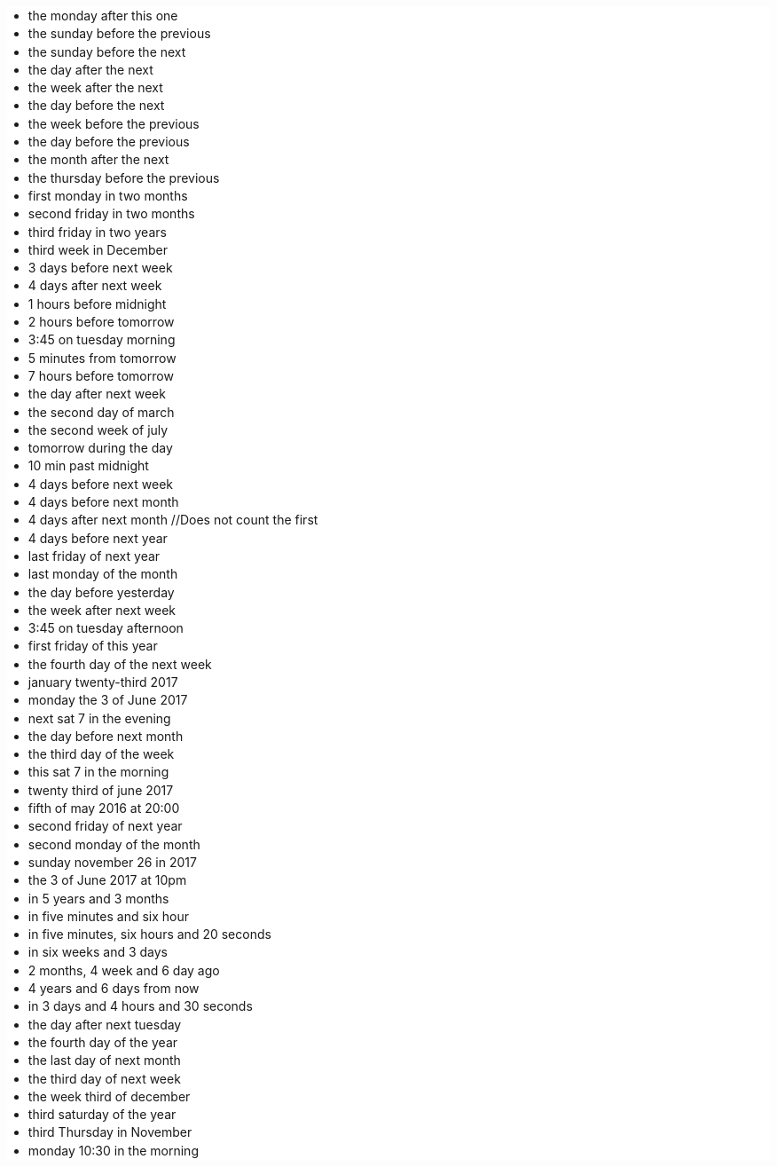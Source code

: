 * the monday after this one
* the sunday before the previous
* the sunday before the next
* the day after the next
* the week after the next
* the day before the next
* the week before the previous
* the day before the previous
* the month after the next
* the thursday before the previous
* first monday in two months
* second friday in two months
* third friday in two years
* third week in December
* 3 days before next week
* 4 days after next week
* 1 hours before midnight
* 2 hours before tomorrow
* 3:45 on tuesday morning
* 5 minutes from tomorrow
* 7 hours before tomorrow
* the day after next week
* the second day of march
* the second week of july
* tomorrow during the day
* 10 min past midnight
* 4 days before next week
* 4 days before next month
* 4 days after next month       //Does not count the first
* 4 days before next year
* last friday of next year
* last monday of the month
* the day before yesterday
* the week after next week
* 3:45 on tuesday afternoon
* first friday of this year
* the fourth day of the next week
* january twenty-third 2017
* monday the 3 of June 2017
* next sat 7 in the evening
* the day before next month
* the third day of the week
* this sat 7 in the morning
* twenty third of june 2017
* fifth of may 2016 at 20:00
* second friday of next year
* second monday of the month
* sunday november 26 in 2017
* the 3 of June 2017 at 10pm
* in 5 years and 3 months
* in five minutes and six hour
* in five minutes, six hours and 20 seconds
* in six weeks and 3 days
* 2 months, 4 week and 6 day ago
* 4 years and 6 days from now
* in 3 days and 4 hours and 30 seconds
* the day after next tuesday
* the fourth day of the year
* the last day of next month
* the third day of next week
* the week third of december
* third saturday of the year
* third Thursday in November
* monday 10:30 in the morning